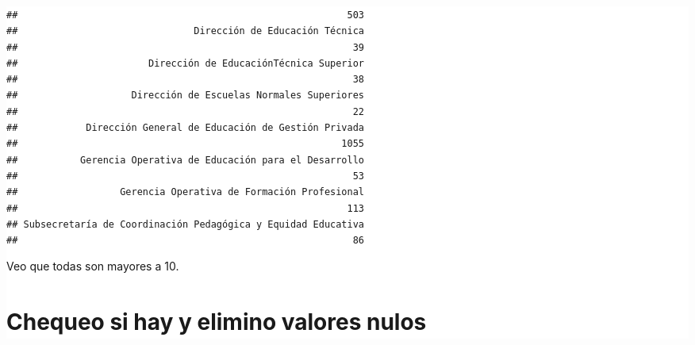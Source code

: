     ##                                                          503 
    ##                               Dirección de Educación Técnica 
    ##                                                           39 
    ##                       Dirección de EducaciónTécnica Superior 
    ##                                                           38 
    ##                    Dirección de Escuelas Normales Superiores 
    ##                                                           22 
    ##            Dirección General de Educación de Gestión Privada 
    ##                                                         1055 
    ##           Gerencia Operativa de Educación para el Desarrollo 
    ##                                                           53 
    ##                  Gerencia Operativa de Formación Profesional 
    ##                                                          113 
    ## Subsecretaría de Coordinación Pedagógica y Equidad Educativa 
    ##                                                           86

Veo que todas son mayores a 10.

# Chequeo si hay y elimino valores nulos
